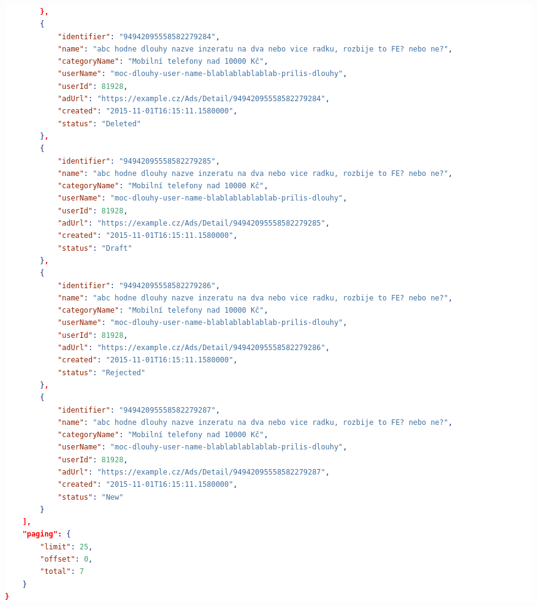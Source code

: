 ```json
        },
        {
            "identifier": "94942095558582279284",
            "name": "abc hodne dlouhy nazve inzeratu na dva nebo vice radku, rozbije to FE? nebo ne?",
            "categoryName": "Mobilní telefony nad 10000 Kč",
            "userName": "moc-dlouhy-user-name-blablablablablab-prilis-dlouhy",
            "userId": 81928,
            "adUrl": "https://example.cz/Ads/Detail/94942095558582279284",
            "created": "2015-11-01T16:15:11.1580000",
            "status": "Deleted"
        },
        {
            "identifier": "94942095558582279285",
            "name": "abc hodne dlouhy nazve inzeratu na dva nebo vice radku, rozbije to FE? nebo ne?",
            "categoryName": "Mobilní telefony nad 10000 Kč",
            "userName": "moc-dlouhy-user-name-blablablablablab-prilis-dlouhy",
            "userId": 81928,
            "adUrl": "https://example.cz/Ads/Detail/94942095558582279285",
            "created": "2015-11-01T16:15:11.1580000",
            "status": "Draft"
        },
        {
            "identifier": "94942095558582279286",
            "name": "abc hodne dlouhy nazve inzeratu na dva nebo vice radku, rozbije to FE? nebo ne?",
            "categoryName": "Mobilní telefony nad 10000 Kč",
            "userName": "moc-dlouhy-user-name-blablablablablab-prilis-dlouhy",
            "userId": 81928,
            "adUrl": "https://example.cz/Ads/Detail/94942095558582279286",
            "created": "2015-11-01T16:15:11.1580000",
            "status": "Rejected"
        },
        {
            "identifier": "94942095558582279287",
            "name": "abc hodne dlouhy nazve inzeratu na dva nebo vice radku, rozbije to FE? nebo ne?",
            "categoryName": "Mobilní telefony nad 10000 Kč",
            "userName": "moc-dlouhy-user-name-blablablablablab-prilis-dlouhy",
            "userId": 81928,
            "adUrl": "https://example.cz/Ads/Detail/94942095558582279287",
            "created": "2015-11-01T16:15:11.1580000",
            "status": "New"
        }
    ],
    "paging": {
        "limit": 25,
        "offset": 0,
        "total": 7
    }
}
```
